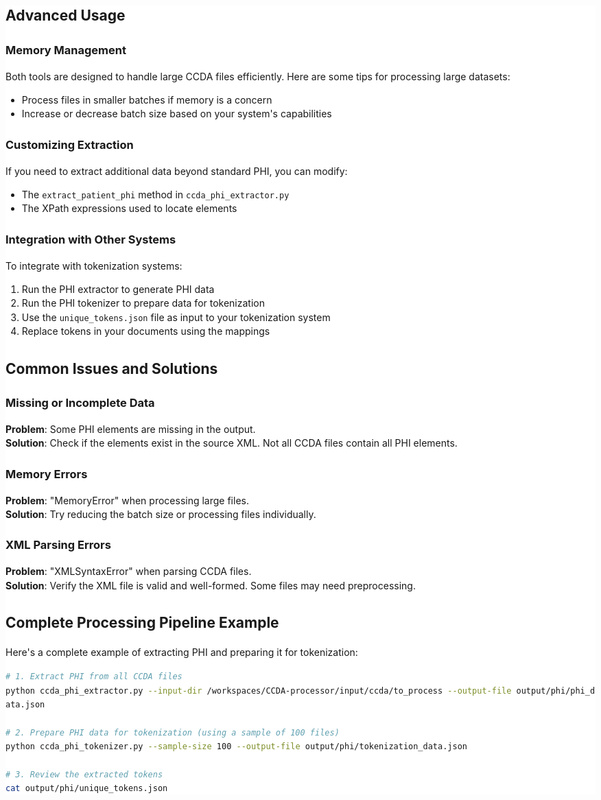 ## Advanced Usage

### Memory Management

Both tools are designed to handle large CCDA files efficiently. Here are some tips for processing large datasets:

- Process files in smaller batches if memory is a concern
- Increase or decrease batch size based on your system's capabilities

### Customizing Extraction

If you need to extract additional data beyond standard PHI, you can modify:
- The `extract_patient_phi` method in `ccda_phi_extractor.py`
- The XPath expressions used to locate elements

### Integration with Other Systems

To integrate with tokenization systems:
1. Run the PHI extractor to generate PHI data
2. Run the PHI tokenizer to prepare data for tokenization
3. Use the `unique_tokens.json` file as input to your tokenization system
4. Replace tokens in your documents using the mappings

## Common Issues and Solutions

### Missing or Incomplete Data

**Problem**: Some PHI elements are missing in the output.  
**Solution**: Check if the elements exist in the source XML. Not all CCDA files contain all PHI elements.

### Memory Errors

**Problem**: "MemoryError" when processing large files.  
**Solution**: Try reducing the batch size or processing files individually.

### XML Parsing Errors

**Problem**: "XMLSyntaxError" when parsing CCDA files.  
**Solution**: Verify the XML file is valid and well-formed. Some files may need preprocessing.

## Complete Processing Pipeline Example

Here's a complete example of extracting PHI and preparing it for tokenization:

```bash
# 1. Extract PHI from all CCDA files
python ccda_phi_extractor.py --input-dir /workspaces/CCDA-processor/input/ccda/to_process --output-file output/phi/phi_data.json

# 2. Prepare PHI data for tokenization (using a sample of 100 files)
python ccda_phi_tokenizer.py --sample-size 100 --output-file output/phi/tokenization_data.json

# 3. Review the extracted tokens
cat output/phi/unique_tokens.json
```
